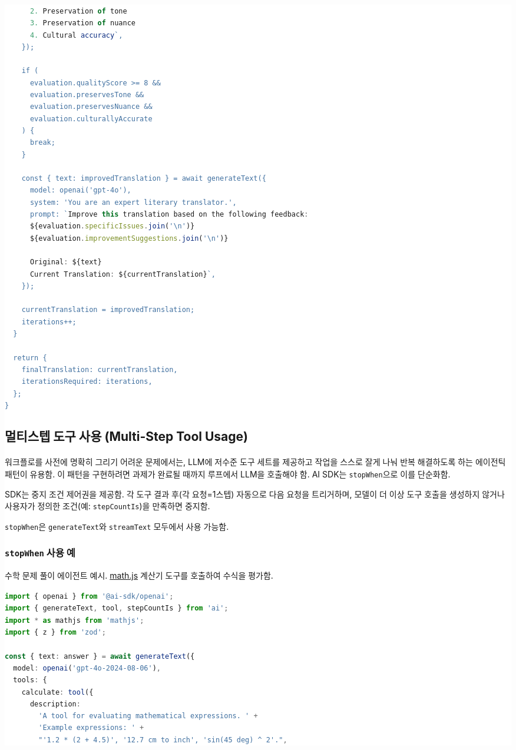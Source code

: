 ```ts
      2. Preservation of tone
      3. Preservation of nuance
      4. Cultural accuracy`,
    });

    if (
      evaluation.qualityScore >= 8 &&
      evaluation.preservesTone &&
      evaluation.preservesNuance &&
      evaluation.culturallyAccurate
    ) {
      break;
    }

    const { text: improvedTranslation } = await generateText({
      model: openai('gpt-4o'),
      system: 'You are an expert literary translator.',
      prompt: `Improve this translation based on the following feedback:
      ${evaluation.specificIssues.join('\n')}
      ${evaluation.improvementSuggestions.join('\n')}

      Original: ${text}
      Current Translation: ${currentTranslation}`,
    });

    currentTranslation = improvedTranslation;
    iterations++;
  }

  return {
    finalTranslation: currentTranslation,
    iterationsRequired: iterations,
  };
}
```

## 멀티스텝 도구 사용 (Multi-Step Tool Usage)

워크플로를 사전에 명확히 그리기 어려운 문제에서는, LLM에 저수준 도구 세트를 제공하고 작업을 스스로 잘게 나눠 반복 해결하도록 하는 에이전틱 패턴이 유용함. 이 패턴을 구현하려면 과제가 완료될 때까지 루프에서 LLM을 호출해야 함. AI SDK는 `stopWhen`으로 이를 단순화함.

SDK는 중지 조건 제어권을 제공함. 각 도구 결과 후(각 요청=1스텝) 자동으로 다음 요청을 트리거하며, 모델이 더 이상 도구 호출을 생성하지 않거나 사용자가 정의한 조건(예: `stepCountIs`)을 만족하면 중지함.

<Note>`stopWhen`은 `generateText`와 `streamText` 모두에서 사용 가능함.</Note>

### `stopWhen` 사용 예

수학 문제 풀이 에이전트 예시. [math.js](https://mathjs.org/) 계산기 도구를 호출하여 수식을 평가함.

```ts file='main.ts'
import { openai } from '@ai-sdk/openai';
import { generateText, tool, stepCountIs } from 'ai';
import * as mathjs from 'mathjs';
import { z } from 'zod';

const { text: answer } = await generateText({
  model: openai('gpt-4o-2024-08-06'),
  tools: {
    calculate: tool({
      description:
        'A tool for evaluating mathematical expressions. ' +
        'Example expressions: ' +
        "'1.2 * (2 + 4.5)', '12.7 cm to inch', 'sin(45 deg) ^ 2'.",
```